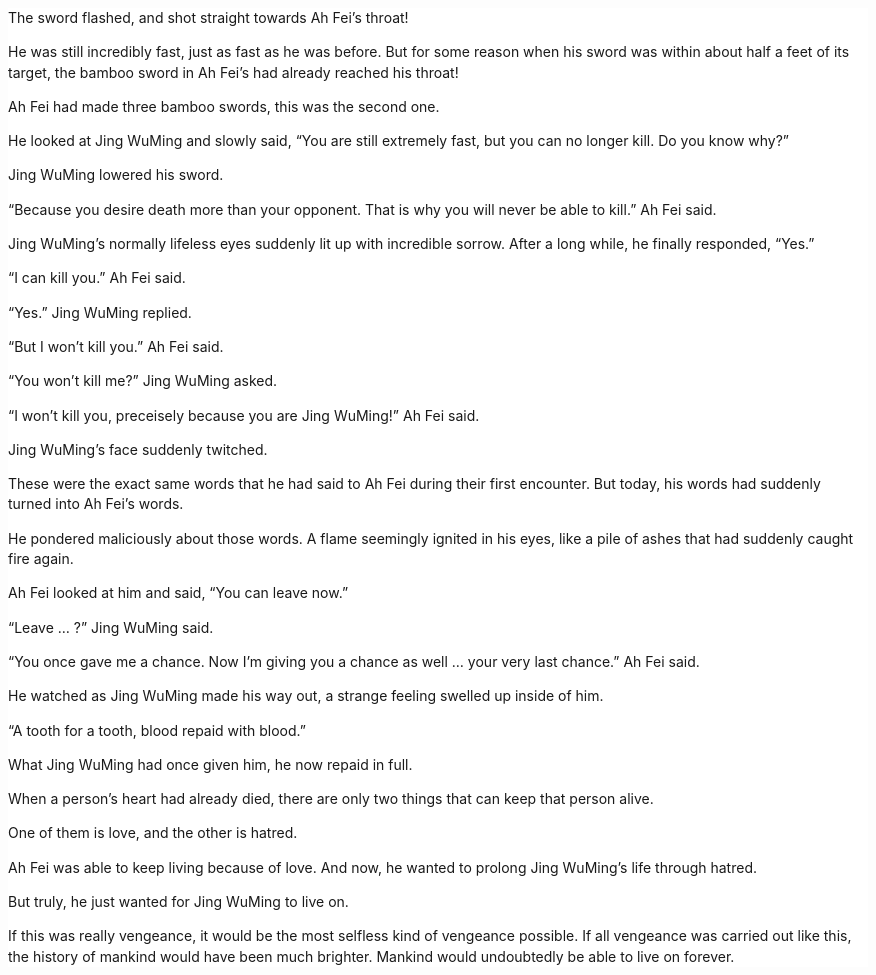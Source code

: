 The sword flashed, and shot straight towards Ah Fei’s throat!

He was still incredibly fast, just as fast as he was before. But for some reason when his sword was within about half a feet of its target, the bamboo sword in Ah Fei’s had already reached his throat!

Ah Fei had made three bamboo swords, this was the second one.

He looked at Jing WuMing and slowly said, “You are still extremely fast, but you can no longer kill. Do you know why?”

Jing WuMing lowered his sword.

“Because you desire death more than your opponent. That is why you will never be able to kill.” Ah Fei said.

Jing WuMing’s normally lifeless eyes suddenly lit up with incredible sorrow. After a long while, he finally responded, “Yes.”

“I can kill you.” Ah Fei said.

“Yes.” Jing WuMing replied.

“But I won’t kill you.” Ah Fei said.

“You won’t kill me?” Jing WuMing asked.

“I won’t kill you, preceisely because you are Jing WuMing!” Ah Fei said.

Jing WuMing’s face suddenly twitched.

These were the exact same words that he had said to Ah Fei during their first encounter. But today, his words had suddenly turned into Ah Fei’s words.

He pondered maliciously about those words. A flame seemingly ignited in his eyes, like a pile of ashes that had suddenly caught fire again.

Ah Fei looked at him and said, “You can leave now.”

“Leave … ?” Jing WuMing said.

“You once gave me a chance. Now I’m giving you a chance as well … your very last chance.” Ah Fei said.

He watched as Jing WuMing made his way out, a strange feeling swelled up inside of him.

“A tooth for a tooth, blood repaid with blood.”

What Jing WuMing had once given him, he now repaid in full.

When a person’s heart had already died, there are only two things that can keep that person alive.

One of them is love, and the other is hatred.

Ah Fei was able to keep living because of love. And now, he wanted to prolong Jing WuMing’s life through hatred.

But truly, he just wanted for Jing WuMing to live on.

If this was really vengeance, it would be the most selfless kind of vengeance possible. If all vengeance was carried out like this, the history of mankind would have been much brighter. Mankind would undoubtedly be able to live on forever.
